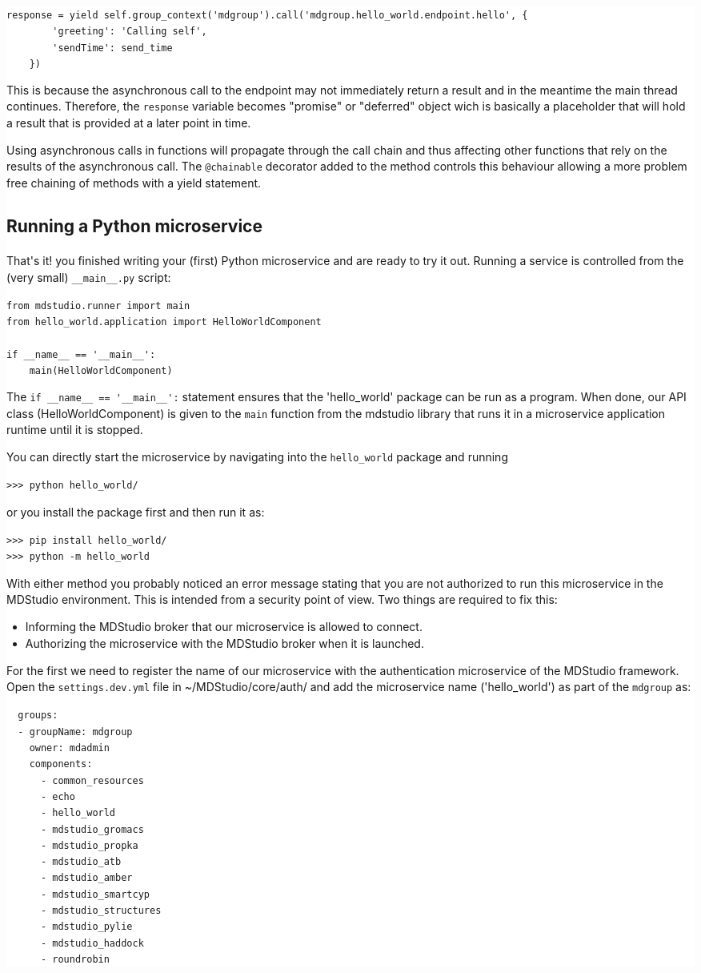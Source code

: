     response = yield self.group_context('mdgroup').call('mdgroup.hello_world.endpoint.hello', {
            'greeting': 'Calling self',
            'sendTime': send_time
        })

This is because the asynchronous call to the endpoint may not immediately return a result and in the meantime
the main thread continues. Therefore, the `response` variable becomes "promise" or "deferred" object wich is
basically a placeholder that will hold a result that is provided at a later point in time.

Using asynchronous calls in functions will propagate through the call chain and thus affecting other functions
that rely on the results of the asynchronous call.
The `@chainable` decorator added to the method controls this behaviour allowing a more problem free chaining of
methods with a yield statement.


## Running a Python microservice

That's it! you finished writing your (first) Python microservice and are ready to try it out.
Running a service is controlled from the (very small) `__main__.py` script:

    from mdstudio.runner import main
    from hello_world.application import HelloWorldComponent

    if __name__ == '__main__':
        main(HelloWorldComponent)

The `if __name__ == '__main__':` statement ensures that the 'hello_world' package can be run
as a program. When done, our API class (HelloWorldComponent) is given to the `main` function
from the mdstudio library that runs it in a microservice application runtime until it is stopped.

You can directly start the microservice by navigating into the `hello_world` package and running

    >>> python hello_world/

or you install the package first and then run it as:

    >>> pip install hello_world/
    >>> python -m hello_world

With either method you probably noticed an error message stating that you are not authorized to
run this microservice in the MDStudio environment. This is intended from a security point of view.
Two things are required to fix this:

- Informing the MDStudio broker that our microservice is allowed to connect.
- Authorizing the microservice with the MDStudio broker when it is launched.

For the first we need to register the name of our microservice with the authentication microservice
of the MDStudio framework. Open the `settings.dev.yml` file in ~/MDStudio/core/auth/ and add the
microservice name ('hello_world') as part of the `mdgroup` as:

      groups:
      - groupName: mdgroup
        owner: mdadmin
        components:
          - common_resources
          - echo
          - hello_world
          - mdstudio_gromacs
          - mdstudio_propka
          - mdstudio_atb
          - mdstudio_amber
          - mdstudio_smartcyp
          - mdstudio_structures
          - mdstudio_pylie
          - mdstudio_haddock
          - roundrobin